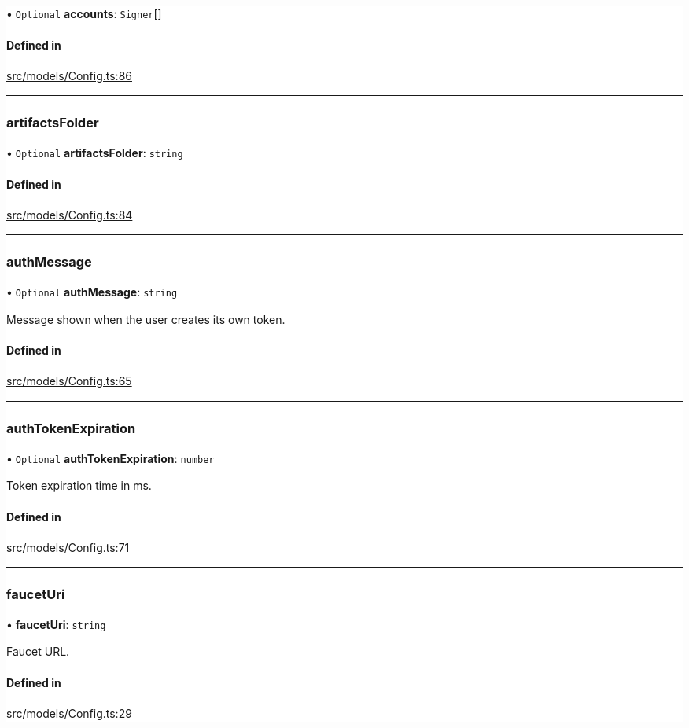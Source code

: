 • `Optional` **accounts**: `Signer`[]

#### Defined in

[src/models/Config.ts:86](https://github.com/nevermined-io/sdk-js/blob/56fc18a/src/models/Config.ts#L86)

___

### artifactsFolder

• `Optional` **artifactsFolder**: `string`

#### Defined in

[src/models/Config.ts:84](https://github.com/nevermined-io/sdk-js/blob/56fc18a/src/models/Config.ts#L84)

___

### authMessage

• `Optional` **authMessage**: `string`

Message shown when the user creates its own token.

#### Defined in

[src/models/Config.ts:65](https://github.com/nevermined-io/sdk-js/blob/56fc18a/src/models/Config.ts#L65)

___

### authTokenExpiration

• `Optional` **authTokenExpiration**: `number`

Token expiration time in ms.

#### Defined in

[src/models/Config.ts:71](https://github.com/nevermined-io/sdk-js/blob/56fc18a/src/models/Config.ts#L71)

___

### faucetUri

• **faucetUri**: `string`

Faucet URL.

#### Defined in

[src/models/Config.ts:29](https://github.com/nevermined-io/sdk-js/blob/56fc18a/src/models/Config.ts#L29)
